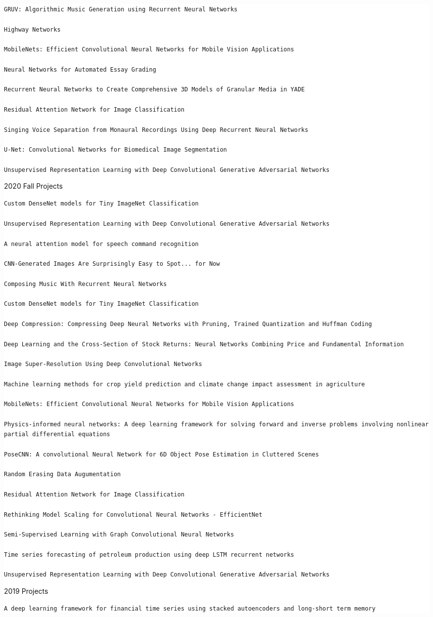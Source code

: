     GRUV: Algorithmic Music Generation using Recurrent Neural Networks

    Highway Networks

    MobileNets: Efficient Convolutional Neural Networks for Mobile Vision Applications

    Neural Networks for Automated Essay Grading

    Recurrent Neural Networks to Create Comprehensive 3D Models of Granular Media in YADE

    Residual Attention Network for Image Classification

    Singing Voice Separation from Monaural Recordings Using Deep Recurrent Neural Networks

    U-Net: Convolutional Networks for Biomedical Image Segmentation

    Unsupervised Representation Learning with Deep Convolutional Generative Adversarial Networks

2020 Fall Projects

    Custom DenseNet models for Tiny ImageNet Classification

    Unsupervised Representation Learning with Deep Convolutional Generative Adversarial Networks

    A neural attention model for speech command recognition

    CNN-Generated Images Are Surprisingly Easy to Spot... for Now

    Composing Music With Recurrent Neural Networks

    Custom DenseNet models for Tiny ImageNet Classification

    Deep Compression: Compressing Deep Neural Networks with Pruning, Trained Quantization and Huffman Coding

    Deep Learning and the Cross-Section of Stock Returns: Neural Networks Combining Price and Fundamental Information

    Image Super-Resolution Using Deep Convolutional Networks

    Machine learning methods for crop yield prediction and climate change impact assessment in agriculture

    MobileNets: Efficient Convolutional Neural Networks for Mobile Vision Applications

    Physics-informed neural networks: A deep learning framework for solving forward and inverse problems involving nonlinear partial differential equations

    PoseCNN: A convolutional Neural Network for 6D Object Pose Estimation in Cluttered Scenes

    Random Erasing Data Augumentation

    Residual Attention Network for Image Classification

    Rethinking Model Scaling for Convolutional Neural Networks - EfficientNet

    Semi-Supervised Learning with Graph Convolutional Neural Networks

    Time series forecasting of petroleum production using deep LSTM recurrent networks

    Unsupervised Representation Learning with Deep Convolutional Generative Adversarial Networks

2019 Projects

    A deep learning framework for financial time series using stacked autoencoders and long-short term memory
